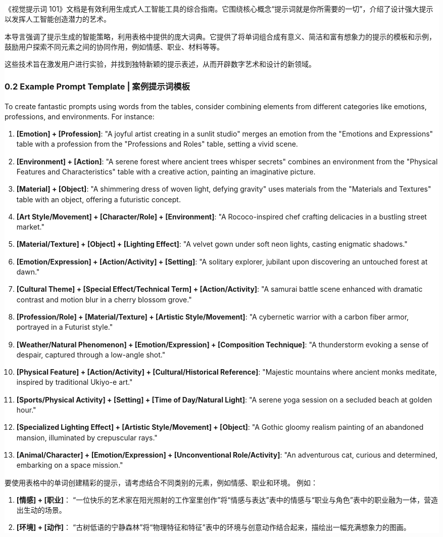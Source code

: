 《视觉提示词 101》文档是有效利用生成式人工智能工具的综合指南。它围绕核心概念“提示词就是你所需要的一切”，介绍了设计强大提示以发挥人工智能创造潜力的艺术。

本导言强调了提示生成的智能策略，利用表格中提供的庞大词典。它提供了将单词组合成有意义、简洁和富有想象力的提示的模板和示例，鼓励用户探索不同元素之间的协同作用，例如情感、职业、材料等等。

这些技术旨在激发用户进行实验，并找到独特新颖的提示表述，从而开辟数字艺术和设计的新领域。

### 0.2 Example Prompt Template | 案例提示词模板

To create fantastic prompts using words from the tables, consider combining elements from different categories like emotions, professions, and environments. For instance:

1. **[Emotion] + [Profession]**:
   "A joyful artist creating in a sunlit studio" merges an emotion from the "Emotions and Expressions" table with a profession from the "Professions and Roles" table, setting a vivid scene.

2. **[Environment] + [Action]**:
   "A serene forest where ancient trees whisper secrets" combines an environment from the "Physical Features and Characteristics" table with a creative action, painting an imaginative picture.

3. **[Material] + [Object]**:
   "A shimmering dress of woven light, defying gravity" uses materials from the "Materials and Textures" table with an object, offering a futuristic concept.

4. **[Art Style/Movement] + [Character/Role] + [Environment]**:
   "A Rococo-inspired chef crafting delicacies in a bustling street market."

5. **[Material/Texture] + [Object] + [Lighting Effect]**:
   "A velvet gown under soft neon lights, casting enigmatic shadows."

6. **[Emotion/Expression] + [Action/Activity] + [Setting]**:
   "A solitary explorer, jubilant upon discovering an untouched forest at dawn."

7. **[Cultural Theme] + [Special Effect/Technical Term] + [Action/Activity]**:
   "A samurai battle scene enhanced with dramatic contrast and motion blur in a cherry blossom grove."

8. **[Profession/Role] + [Material/Texture] + [Artistic Style/Movement]**:
   "A cybernetic warrior with a carbon fiber armor, portrayed in a Futurist style."

9. **[Weather/Natural Phenomenon] + [Emotion/Expression] + [Composition Technique]**:
   "A thunderstorm evoking a sense of despair, captured through a low-angle shot."

10. **[Physical Feature] + [Action/Activity] + [Cultural/Historical Reference]**:
    "Majestic mountains where ancient monks meditate, inspired by traditional Ukiyo-e art."

11. **[Sports/Physical Activity] + [Setting] + [Time of Day/Natural Light]**:
    "A serene yoga session on a secluded beach at golden hour."

12. **[Specialized Lighting Effect] + [Artistic Style/Movement] + [Object]**:
    "A Gothic gloomy realism painting of an abandoned mansion, illuminated by crepuscular rays."

13. **[Animal/Character] + [Emotion/Expression] + [Unconventional Role/Activity]**:
    "An adventurous cat, curious and determined, embarking on a space mission."

要使用表格中的单词创建精彩的提示，请考虑结合不同类别的元素，例如情感、职业和环境。 例如：

1. **[情感] + [职业]**：
   “一位快乐的艺术家在阳光照射的工作室里创作”将“情感与表达”表中的情感与“职业与角色”表中的职业融为一体，营造出生动的场景。

2. **[环境] + [动作]**：
   “古树低语的宁静森林”将“物理特征和特征”表中的环境与创意动作结合起来，描绘出一幅充满想象力的图画。
